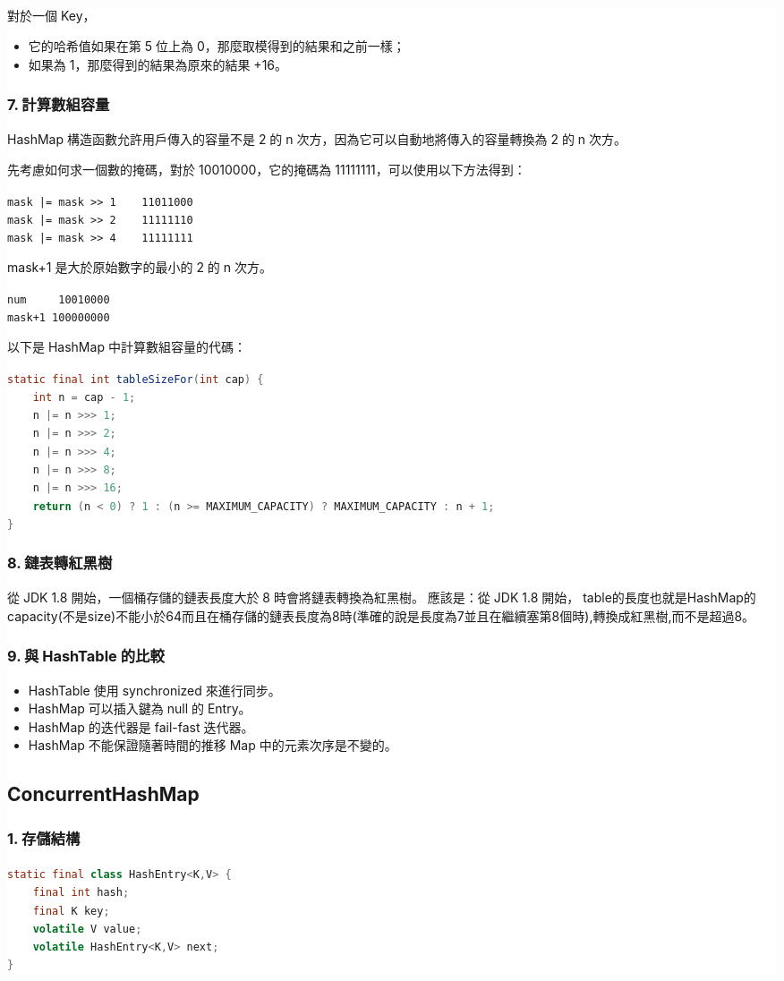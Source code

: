 對於一個 Key，

- 它的哈希值如果在第 5 位上為 0，那麼取模得到的結果和之前一樣；
- 如果為 1，那麼得到的結果為原來的結果 +16。

### 7. 計算數組容量

HashMap 構造函數允許用戶傳入的容量不是 2 的 n 次方，因為它可以自動地將傳入的容量轉換為 2 的 n 次方。

先考慮如何求一個數的掩碼，對於 10010000，它的掩碼為 11111111，可以使用以下方法得到：

```
mask |= mask >> 1    11011000
mask |= mask >> 2    11111110
mask |= mask >> 4    11111111
```

mask+1 是大於原始數字的最小的 2 的 n 次方。

```
num     10010000
mask+1 100000000
```

以下是 HashMap 中計算數組容量的代碼：

```java
static final int tableSizeFor(int cap) {
    int n = cap - 1;
    n |= n >>> 1;
    n |= n >>> 2;
    n |= n >>> 4;
    n |= n >>> 8;
    n |= n >>> 16;
    return (n < 0) ? 1 : (n >= MAXIMUM_CAPACITY) ? MAXIMUM_CAPACITY : n + 1;
}
```

### 8. 鏈表轉紅黑樹

從 JDK 1.8 開始，一個桶存儲的鏈表長度大於 8 時會將鏈表轉換為紅黑樹。
應該是：從 JDK 1.8 開始， table的長度也就是HashMap的capacity(不是size)不能小於64而且在桶存儲的鏈表長度為8時(準確的說是長度為7並且在繼續塞第8個時),轉換成紅黑樹,而不是超過8。

### 9. 與 HashTable 的比較

- HashTable 使用 synchronized 來進行同步。
- HashMap 可以插入鍵為 null 的 Entry。
- HashMap 的迭代器是 fail-fast 迭代器。
- HashMap 不能保證隨著時間的推移 Map 中的元素次序是不變的。

## ConcurrentHashMap

### 1. 存儲結構

```java
static final class HashEntry<K,V> {
    final int hash;
    final K key;
    volatile V value;
    volatile HashEntry<K,V> next;
}
```
